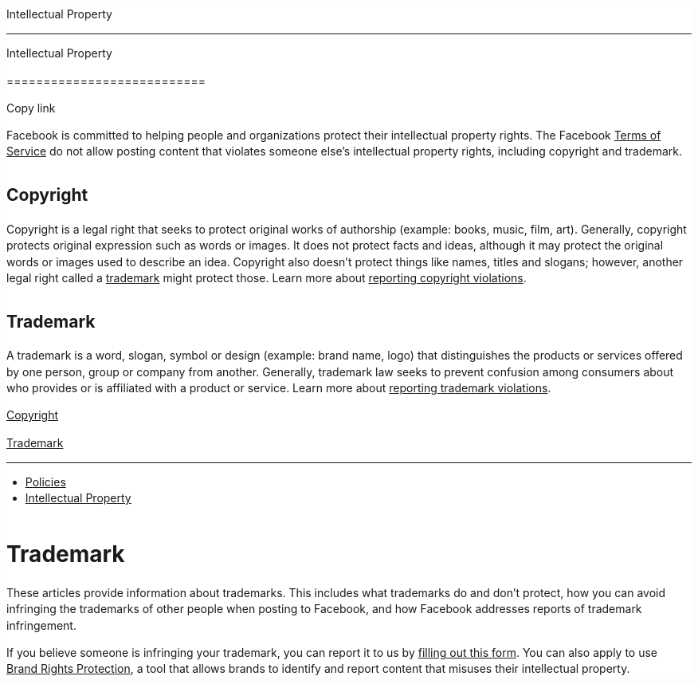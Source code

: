 Intellectual Property




---------------------------

Intellectual Property




===========================

Copy link

Facebook is committed to helping people and organizations protect their intellectual property rights. The Facebook [Terms of Service](https://www.facebook.com/legal/terms) do not allow posting content that violates someone else’s intellectual property rights, including copyright and trademark.

Copyright
---------

Copyright is a legal right that seeks to protect original works of authorship (example: books, music, film, art). Generally, copyright protects original expression such as words or images. It does not protect facts and ideas, although it may protect the original words or images used to describe an idea. Copyright also doesn’t protect things like names, titles and slogans; however, another legal right called a [trademark](https://www.facebook.com/help/507663689427413?helpref=about_content) might protect those. Learn more about [reporting copyright violations](https://www.facebook.com/help/1020633957973118?helpref=about_content).

Trademark
---------

A trademark is a word, slogan, symbol or design (example: brand name, logo) that distinguishes the products or services offered by one person, group or company from another. Generally, trademark law seeks to prevent confusion among consumers about who provides or is affiliated with a product or service. Learn more about [reporting trademark violations](https://www.facebook.com/help/507663689427413?helpref=about_content).

  

[Copyright](https://www.facebook.com/help/1020633957973118/?helpref=hc_fnav)

[Trademark](https://www.facebook.com/help/507663689427413/?helpref=hc_fnav)

- - -

*   [Policies](https://www.facebook.com/help/463972400461409/?helpref=breadcrumb)
*   [Intellectual Property](https://www.facebook.com/help/399224883474207/?helpref=breadcrumb)

Trademark
=========

These articles provide information about trademarks. This includes what trademarks do and don’t protect, how you can avoid infringing the trademarks of other people when posting to Facebook, and how Facebook addresses reports of trademark infringement.

If you believe someone is infringing your trademark, you can report it to us by [filling out this form](https://www.facebook.com/help/ipreporting/report/trademark). You can also apply to use [Brand Rights Protection](https://www.facebook.com/business/help/828925381043253), a tool that allows brands to identify and report content that misuses their intellectual property.
